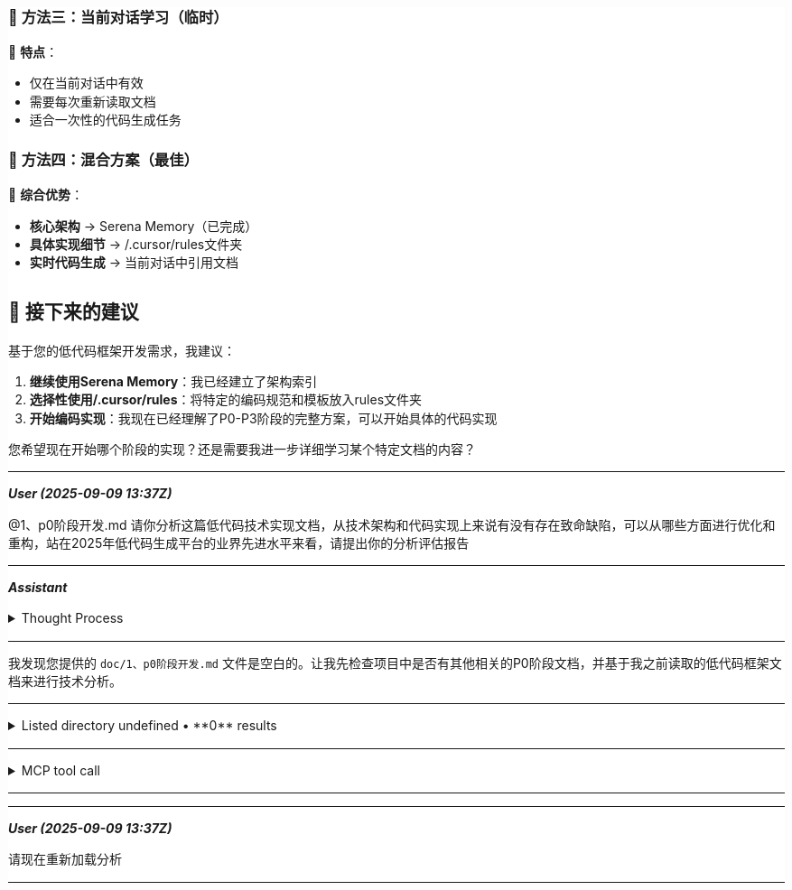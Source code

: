 ### 🥉 **方法三：当前对话学习（临时）**
💬 **特点**：
- 仅在当前对话中有效
- 需要每次重新读取文档
- 适合一次性的代码生成任务

### 🏅 **方法四：混合方案（最佳）**
🔄 **综合优势**：
- **核心架构** → Serena Memory（已完成）
- **具体实现细节** → /.cursor/rules文件夹
- **实时代码生成** → 当前对话中引用文档

## 🚀 **接下来的建议**

基于您的低代码框架开发需求，我建议：

1. **继续使用Serena Memory**：我已经建立了架构索引
2. **选择性使用/.cursor/rules**：将特定的编码规范和模板放入rules文件夹
3. **开始编码实现**：我现在已经理解了P0-P3阶段的完整方案，可以开始具体的代码实现

您希望现在开始哪个阶段的实现？还是需要我进一步详细学习某个特定文档的内容？

---

_**User (2025-09-09 13:37Z)**_

@1、p0阶段开发.md 请你分析这篇低代码技术实现文档，从技术架构和代码实现上来说有没有存在致命缺陷，可以从哪些方面进行优化和重构，站在2025年低代码生成平台的业界先进水平来看，请提出你的分析评估报告

---

_**Assistant**_

<think><details><summary>Thought Process</summary></details></think>

---

我发现您提供的 `doc/1、p0阶段开发.md` 文件是空白的。让我先检查项目中是否有其他相关的P0阶段文档，并基于我之前读取的低代码框架文档来进行技术分析。

---

<details><summary>Listed directory undefined • **0** results</summary></details>

---

<details><summary>MCP tool call</summary></details>

---



---

_**User (2025-09-09 13:37Z)**_

请现在重新加载分析

---
